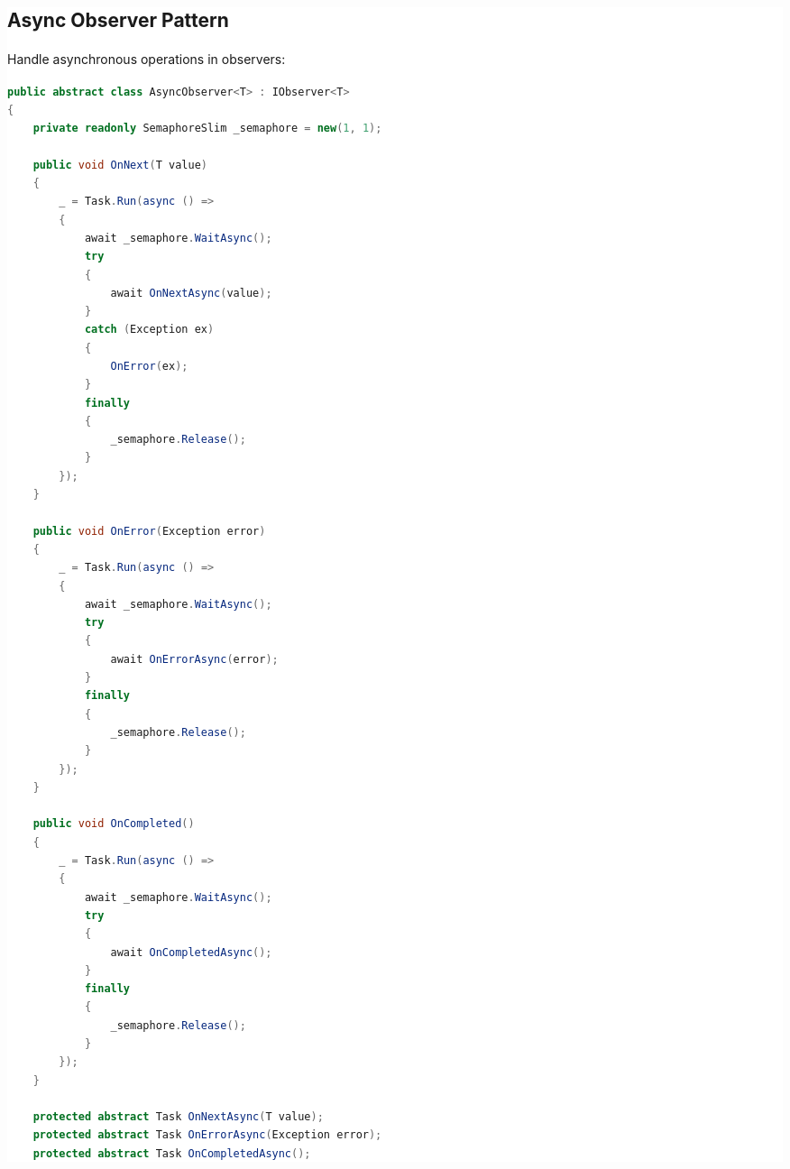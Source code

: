 ## Async Observer Pattern

Handle asynchronous operations in observers:

```csharp
public abstract class AsyncObserver<T> : IObserver<T>
{
    private readonly SemaphoreSlim _semaphore = new(1, 1);

    public void OnNext(T value)
    {
        _ = Task.Run(async () =>
        {
            await _semaphore.WaitAsync();
            try
            {
                await OnNextAsync(value);
            }
            catch (Exception ex)
            {
                OnError(ex);
            }
            finally
            {
                _semaphore.Release();
            }
        });
    }

    public void OnError(Exception error)
    {
        _ = Task.Run(async () =>
        {
            await _semaphore.WaitAsync();
            try
            {
                await OnErrorAsync(error);
            }
            finally
            {
                _semaphore.Release();
            }
        });
    }

    public void OnCompleted()
    {
        _ = Task.Run(async () =>
        {
            await _semaphore.WaitAsync();
            try
            {
                await OnCompletedAsync();
            }
            finally
            {
                _semaphore.Release();
            }
        });
    }

    protected abstract Task OnNextAsync(T value);
    protected abstract Task OnErrorAsync(Exception error);
    protected abstract Task OnCompletedAsync();
```